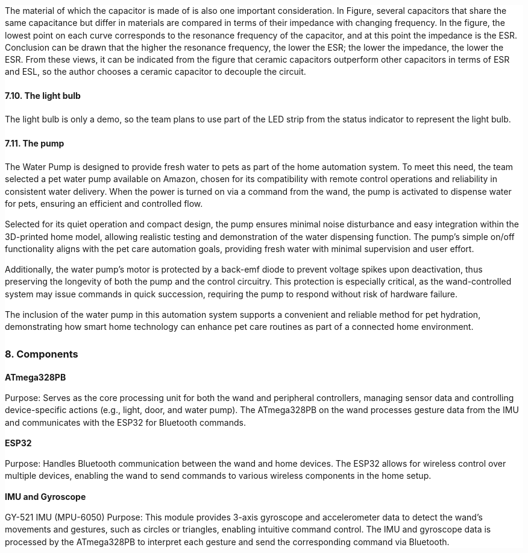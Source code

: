 The material of which the capacitor is made of is also one important consideration. In Figure, several capacitors that share the same capacitance but differ in materials are compared in terms of their impedance with changing frequency. In the figure, the lowest point on each curve corresponds to the resonance frequency of the capacitor, and at this point the impedance is the ESR. Conclusion can be drawn that the higher the resonance frequency, the lower the ESR; the lower the impedance, the lower the ESR. From these views, it can be indicated from the figure that ceramic capacitors outperform other capacitors in terms of ESR and ESL, so the author chooses a ceramic capacitor to decouple the circuit.

#### 7.10. The light bulb

The light bulb is only a demo, so the team plans to use part of the LED strip from the status indicator to represent the light bulb. 

#### 7.11. The pump

The Water Pump is designed to provide fresh water to pets as part of the home automation system. To meet this need, the team selected a pet water pump available on Amazon, chosen for its compatibility with remote control operations and reliability in consistent water delivery. When the power is turned on via a command from the wand, the pump is activated to dispense water for pets, ensuring an efficient and controlled flow.

Selected for its quiet operation and compact design, the pump ensures minimal noise disturbance and easy integration within the 3D-printed home model, allowing realistic testing and demonstration of the water dispensing function. The pump’s simple on/off functionality aligns with the pet care automation goals, providing fresh water with minimal supervision and user effort.

Additionally, the water pump’s motor is protected by a back-emf diode to prevent voltage spikes upon deactivation, thus preserving the longevity of both the pump and the control circuitry. This protection is especially critical, as the wand-controlled system may issue commands in quick succession, requiring the pump to respond without risk of hardware failure.

The inclusion of the water pump in this automation system supports a convenient and reliable method for pet hydration, demonstrating how smart home technology can enhance pet care routines as part of a connected home environment.

### 8. Components

**ATmega328PB**

Purpose: Serves as the core processing unit for both the wand and peripheral controllers, managing sensor data and controlling device-specific actions (e.g., light, door, and water pump). The ATmega328PB on the wand processes gesture data from the IMU and communicates with the ESP32 for Bluetooth commands.

**ESP32**

Purpose: Handles Bluetooth communication between the wand and home devices. The ESP32 allows for wireless control over multiple devices, enabling the wand to send commands to various wireless components in the home setup.

**IMU and Gyroscope**

GY-521 IMU (MPU-6050)
Purpose: This module provides 3-axis gyroscope and accelerometer data to detect the wand’s movements and gestures, such as circles or triangles, enabling intuitive command control. The IMU and gyroscope data is processed by the ATmega328PB to interpret each gesture and send the corresponding command via Bluetooth.
